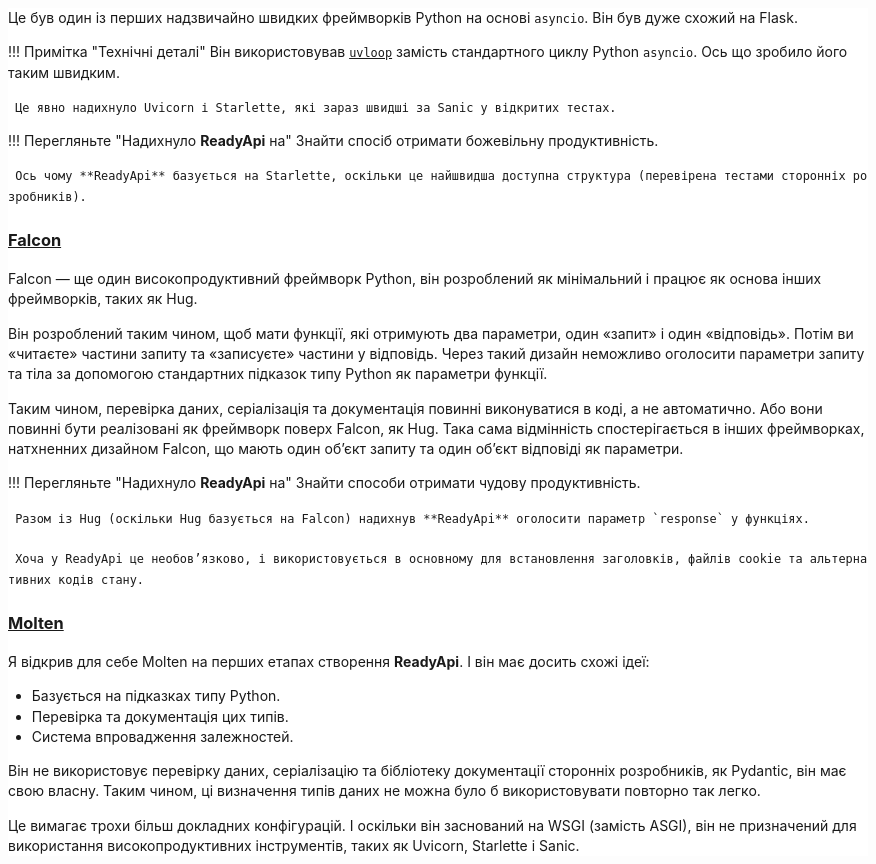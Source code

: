 Це був один із перших надзвичайно швидких фреймворків Python на основі `asyncio`. Він був дуже схожий на Flask.

!!! Примітка "Технічні деталі"
     Він використовував <a href="https://github.com/MagicStack/uvloop" class="external-link" target="_blank">`uvloop`</a> замість стандартного циклу Python `asyncio`. Ось що зробило його таким швидким.

     Це явно надихнуло Uvicorn і Starlette, які зараз швидші за Sanic у відкритих тестах.

!!! Перегляньте "Надихнуло **ReadyApi** на"
     Знайти спосіб отримати божевільну продуктивність.

     Ось чому **ReadyApi** базується на Starlette, оскільки це найшвидша доступна структура (перевірена тестами сторонніх розробників).

### <a href="https://falconframework.org/" class="external-link" target="_blank">Falcon</a>

Falcon — ще один високопродуктивний фреймворк Python, він розроблений як мінімальний і працює як основа інших фреймворків, таких як Hug.

Він розроблений таким чином, щоб мати функції, які отримують два параметри, один «запит» і один «відповідь». Потім ви «читаєте» частини запиту та «записуєте» частини у відповідь. Через такий дизайн неможливо оголосити параметри запиту та тіла за допомогою стандартних підказок типу Python як параметри функції.

Таким чином, перевірка даних, серіалізація та документація повинні виконуватися в коді, а не автоматично. Або вони повинні бути реалізовані як фреймворк поверх Falcon, як Hug. Така сама відмінність спостерігається в інших фреймворках, натхненних дизайном Falcon, що мають один об’єкт запиту та один об’єкт відповіді як параметри.

!!! Перегляньте "Надихнуло **ReadyApi** на"
     Знайти способи отримати чудову продуктивність.

     Разом із Hug (оскільки Hug базується на Falcon) надихнув **ReadyApi** оголосити параметр `response` у функціях.

     Хоча у ReadyApi це необов’язково, і використовується в основному для встановлення заголовків, файлів cookie та альтернативних кодів стану.

### <a href="https://moltenframework.com/" class="external-link" target="_blank">Molten</a>

Я відкрив для себе Molten на перших етапах створення **ReadyApi**. І він має досить схожі ідеї:

* Базується на підказках типу Python.
* Перевірка та документація цих типів.
* Система впровадження залежностей.

Він не використовує перевірку даних, серіалізацію та бібліотеку документації сторонніх розробників, як Pydantic, він має свою власну. Таким чином, ці визначення типів даних не можна було б використовувати повторно так легко.

Це вимагає трохи більш докладних конфігурацій. І оскільки він заснований на WSGI (замість ASGI), він не призначений для використання високопродуктивних інструментів, таких як Uvicorn, Starlette і Sanic.
